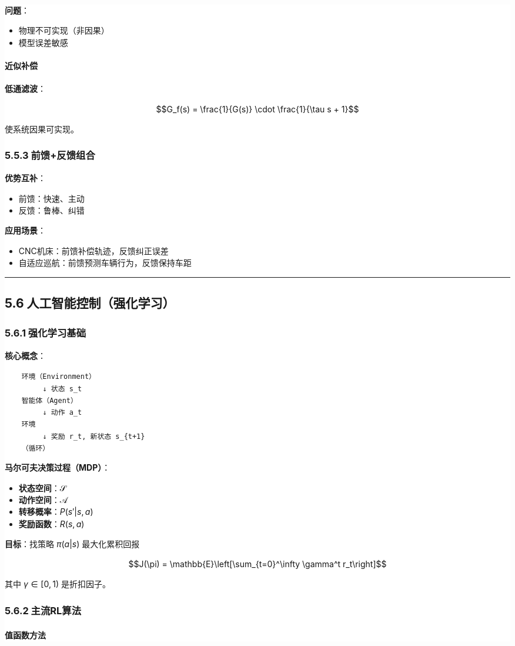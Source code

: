 **问题**：
- 物理不可实现（非因果）
- 模型误差敏感

#### 近似补偿

**低通滤波**：

$$G_f(s) = \frac{1}{G(s)} \cdot \frac{1}{\tau s + 1}$$

使系统因果可实现。

### 5.5.3 前馈+反馈组合

**优势互补**：
- 前馈：快速、主动
- 反馈：鲁棒、纠错

**应用场景**：
- CNC机床：前馈补偿轨迹，反馈纠正误差
- 自适应巡航：前馈预测车辆行为，反馈保持车距

---

## 5.6 人工智能控制（强化学习）

### 5.6.1 强化学习基础

**核心概念**：

```
    环境（Environment）
         ↓ 状态 s_t
    智能体（Agent）
         ↓ 动作 a_t
    环境
         ↓ 奖励 r_t, 新状态 s_{t+1}
    （循环）
```

**马尔可夫决策过程（MDP）**：

- **状态空间**：$\mathcal{S}$
- **动作空间**：$\mathcal{A}$
- **转移概率**：$P(s'|s, a)$
- **奖励函数**：$R(s, a)$

**目标**：找策略 $\pi(a|s)$ 最大化累积回报

$$J(\pi) = \mathbb{E}\left[\sum_{t=0}^\infty \gamma^t r_t\right]$$

其中 $\gamma \in [0, 1)$ 是折扣因子。

### 5.6.2 主流RL算法

#### 值函数方法
